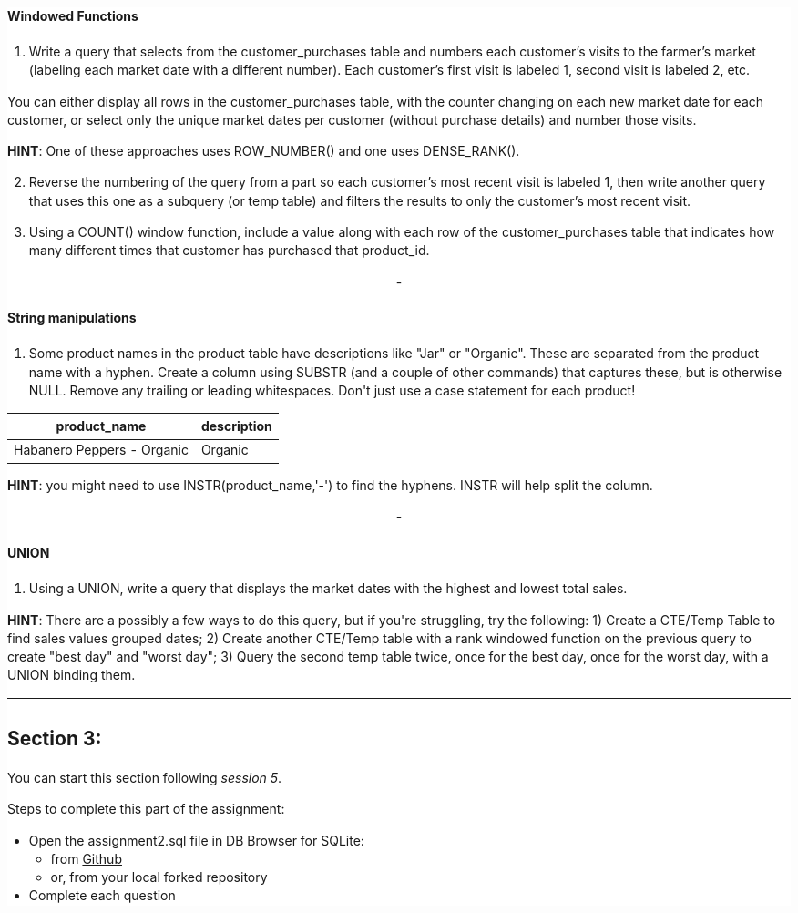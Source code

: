 #### Windowed Functions
1. Write a query that selects from the customer_purchases table and numbers each customer’s visits to the farmer’s market (labeling each market date with a different number). Each customer’s first visit is labeled 1, second visit is labeled 2, etc. 

You can either display all rows in the customer_purchases table, with the counter changing on each new market date for each customer, or select only the unique market dates per customer (without purchase details) and number those visits. 

**HINT**: One of these approaches uses ROW_NUMBER() and one uses DENSE_RANK().

2. Reverse the numbering of the query from a part so each customer’s most recent visit is labeled 1, then write another query that uses this one as a subquery (or temp table) and filters the results to only the customer’s most recent visit.

3. Using a COUNT() window function, include a value along with each row of the customer_purchases table that indicates how many different times that customer has purchased that product_id.

<div align="center">-</div>

#### String manipulations
1. Some product names in the product table have descriptions like "Jar" or "Organic". These are separated from the product name with a hyphen. Create a column using SUBSTR (and a couple of other commands) that captures these, but is otherwise NULL. Remove any trailing or leading whitespaces. Don't just use a case statement for each product! 

| product_name               | description |
|----------------------------|-------------|
| Habanero Peppers - Organic | Organic     |

**HINT**: you might need to use INSTR(product_name,'-') to find the hyphens. INSTR will help split the column. 

<div align="center">-</div>

#### UNION
1. Using a UNION, write a query that displays the market dates with the highest and lowest total sales.

**HINT**: There are a possibly a few ways to do this query, but if you're struggling, try the following: 1) Create a CTE/Temp Table to find sales values grouped dates; 2) Create another CTE/Temp table with a rank windowed function on the previous query to create "best day" and "worst day"; 3) Query the second temp table twice, once for the best day, once for the worst day, with a UNION binding them. 

***

## Section 3:
You can start this section following *session 5*.

Steps to complete this part of the assignment:
- Open the assignment2.sql file in DB Browser for SQLite:
	- from [Github](./02_activities/assignments/assignment2.sql)
	- or, from your local forked repository  
- Complete each question
